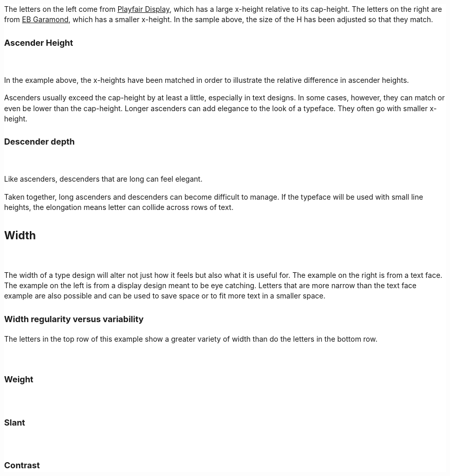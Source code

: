 The letters on the left come from [Playfair Display], which has a large x-height relative to its
cap-height. The letters on the right are from [EB Garamond], which has a smaller x-height. In the
sample above, the size of the H has been adjusted so that they match.

### Ascender Height

<img src="images/Ascender%20height.png" alt>

In the example above, the x-heights have been matched in order to illustrate the relative difference
in ascender heights.

Ascenders usually exceed the cap-height by at least a little, especially in text designs. In some
cases, however, they can match or even be lower than the cap-height. Longer ascenders can add
elegance to the look of a typeface. They often go with smaller x-height.

### Descender depth

<img src="images/Descender%20depth.png" alt>

Like ascenders, descenders that are long can feel elegant. 

Taken together, long ascenders and descenders can become difficult to manage. If the typeface will
be used with small line heights, the elongation means letter can collide across rows of text.

## Width

<img src="images/width.png" alt>

The width of a type design will alter not just how it feels but also what it is useful for. The
example on the right is from a text face. The example on the left is from a display design meant to
be eye catching. Letters that are more narrow than the text face example are also possible and can
be used to save space or to fit more text in a smaller space.

### Width regularity versus variability

The letters in the top row of this example show a greater variety of width than do the letters in
the bottom row.

<img src="images/Width%20regularity.png" alt>

### Weight

<img src="images/Weight.png" alt>

### Slant

<img src="images/Slant.png" alt>

### Contrast


[Playfair Display]: http://www.forthehearts.net/typeface-design/playfair-display/
[EB Garamond]: http://www.georgduffner.at/ebgaramond/
[“Trusting your eyes”]: Trusting_Your_Eyes.html
[on italics]: Italic.html
[Times New Roman]: http://practicaltypography.com/times-new-roman.html
[Arvo]: http://files.korkork.com/index.php?/fonts/arvo/
[Rockwell]: http://www.myfonts.com/fonts/mti/rockwell/
[Courier]: http://typedia.com/explore/typeface/courier/
[American typewriter]: http://www.myfonts.com/fonts/linotype/itc-american-typewriter/